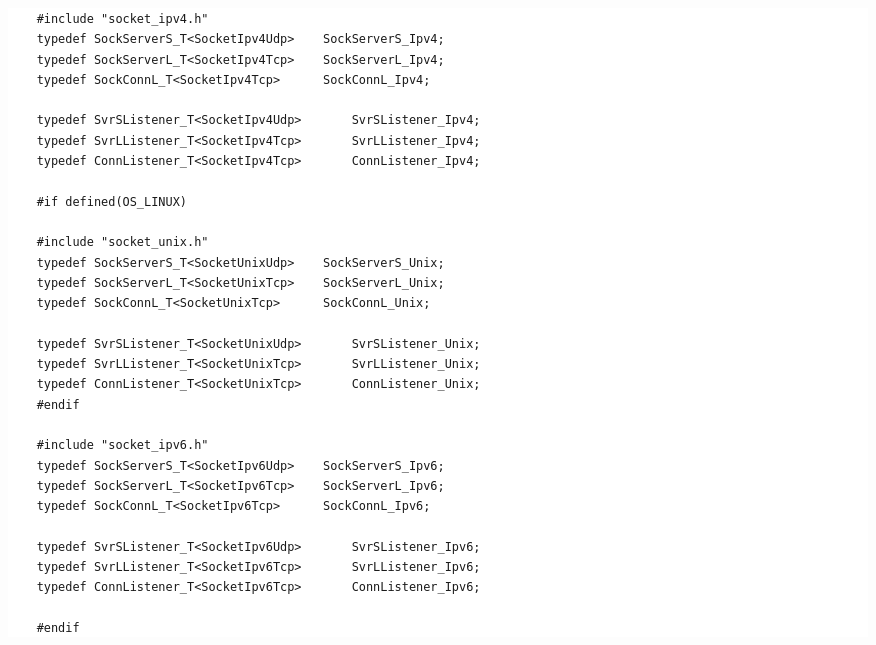         #include "socket_ipv4.h"
        typedef SockServerS_T<SocketIpv4Udp>	SockServerS_Ipv4;
        typedef SockServerL_T<SocketIpv4Tcp>	SockServerL_Ipv4;
        typedef SockConnL_T<SocketIpv4Tcp>		SockConnL_Ipv4;

        typedef SvrSListener_T<SocketIpv4Udp>		SvrSListener_Ipv4;
        typedef SvrLListener_T<SocketIpv4Tcp>		SvrLListener_Ipv4;
        typedef ConnListener_T<SocketIpv4Tcp>		ConnListener_Ipv4;

        #if defined(OS_LINUX)

        #include "socket_unix.h"
        typedef SockServerS_T<SocketUnixUdp>	SockServerS_Unix;
        typedef SockServerL_T<SocketUnixTcp>	SockServerL_Unix;
        typedef SockConnL_T<SocketUnixTcp>		SockConnL_Unix;

        typedef SvrSListener_T<SocketUnixUdp>		SvrSListener_Unix;
        typedef SvrLListener_T<SocketUnixTcp>		SvrLListener_Unix;
        typedef ConnListener_T<SocketUnixTcp>		ConnListener_Unix;
        #endif

        #include "socket_ipv6.h"
        typedef SockServerS_T<SocketIpv6Udp>	SockServerS_Ipv6;
        typedef SockServerL_T<SocketIpv6Tcp>	SockServerL_Ipv6;
        typedef SockConnL_T<SocketIpv6Tcp>		SockConnL_Ipv6;

        typedef SvrSListener_T<SocketIpv6Udp>		SvrSListener_Ipv6;
        typedef SvrLListener_T<SocketIpv6Tcp>		SvrLListener_Ipv6;
        typedef ConnListener_T<SocketIpv6Tcp>		ConnListener_Ipv6;

        #endif
